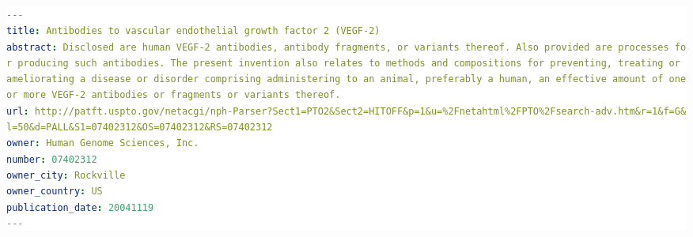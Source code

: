 ```yaml
---
title: Antibodies to vascular endothelial growth factor 2 (VEGF-2)
abstract: Disclosed are human VEGF-2 antibodies, antibody fragments, or variants thereof. Also provided are processes for producing such antibodies. The present invention also relates to methods and compositions for preventing, treating or ameliorating a disease or disorder comprising administering to an animal, preferably a human, an effective amount of one or more VEGF-2 antibodies or fragments or variants thereof.
url: http://patft.uspto.gov/netacgi/nph-Parser?Sect1=PTO2&Sect2=HITOFF&p=1&u=%2Fnetahtml%2FPTO%2Fsearch-adv.htm&r=1&f=G&l=50&d=PALL&S1=07402312&OS=07402312&RS=07402312
owner: Human Genome Sciences, Inc.
number: 07402312
owner_city: Rockville
owner_country: US
publication_date: 20041119
---
```

